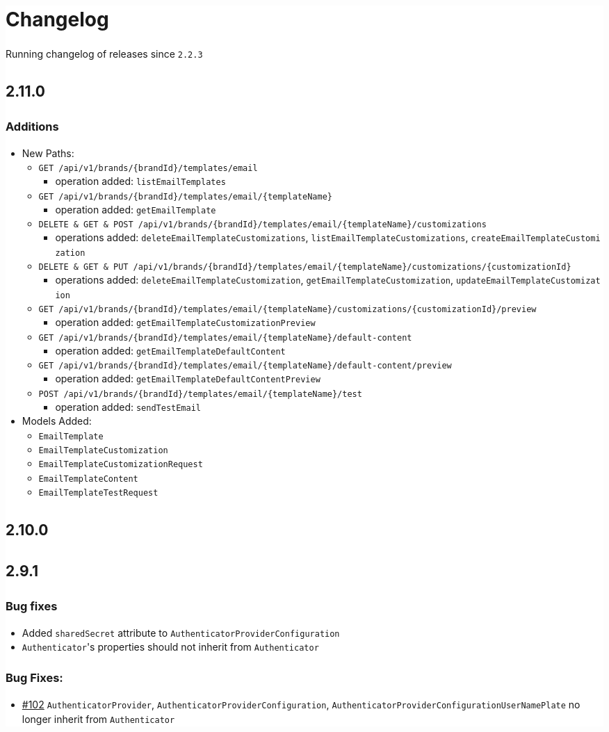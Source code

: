 # Changelog
Running changelog of releases since `2.2.3`

## 2.11.0
### Additions
 - New Paths:
    - `GET /api/v1/brands/{brandId}/templates/email`
        - operation added: `listEmailTemplates`
    - `GET /api/v1/brands/{brandId}/templates/email/{templateName}`
        - operation added: `getEmailTemplate`
    - `DELETE & GET & POST /api/v1/brands/{brandId}/templates/email/{templateName}/customizations`
        - operations added: `deleteEmailTemplateCustomizations`, `listEmailTemplateCustomizations`, `createEmailTemplateCustomization`
    - `DELETE & GET & PUT /api/v1/brands/{brandId}/templates/email/{templateName}/customizations/{customizationId}`
        - operations added: `deleteEmailTemplateCustomization`, `getEmailTemplateCustomization`, `updateEmailTemplateCustomization`
    - `GET /api/v1/brands/{brandId}/templates/email/{templateName}/customizations/{customizationId}/preview`
        - operation added: `getEmailTemplateCustomizationPreview`
    - `GET /api/v1/brands/{brandId}/templates/email/{templateName}/default-content`
        - operation added: `getEmailTemplateDefaultContent`
    - `GET /api/v1/brands/{brandId}/templates/email/{templateName}/default-content/preview`
        - operation added: `getEmailTemplateDefaultContentPreview`
    - `POST /api/v1/brands/{brandId}/templates/email/{templateName}/test`
        - operation added: `sendTestEmail`
 - Models Added:
    - `EmailTemplate`
    - `EmailTemplateCustomization`
    - `EmailTemplateCustomizationRequest`
    - `EmailTemplateContent`
    - `EmailTemplateTestRequest`


## 2.10.0

## 2.9.1

### Bug fixes
 - Added `sharedSecret` attribute to `AuthenticatorProviderConfiguration`
 - `Authenticator`'s properties should not inherit from `Authenticator`

### Bug Fixes:

- [#102](https://github.com/okta/okta-management-openapi-spec/pull/102) `AuthenticatorProvider`, `AuthenticatorProviderConfiguration`, `AuthenticatorProviderConfigurationUserNamePlate` no longer inherit from `Authenticator`

